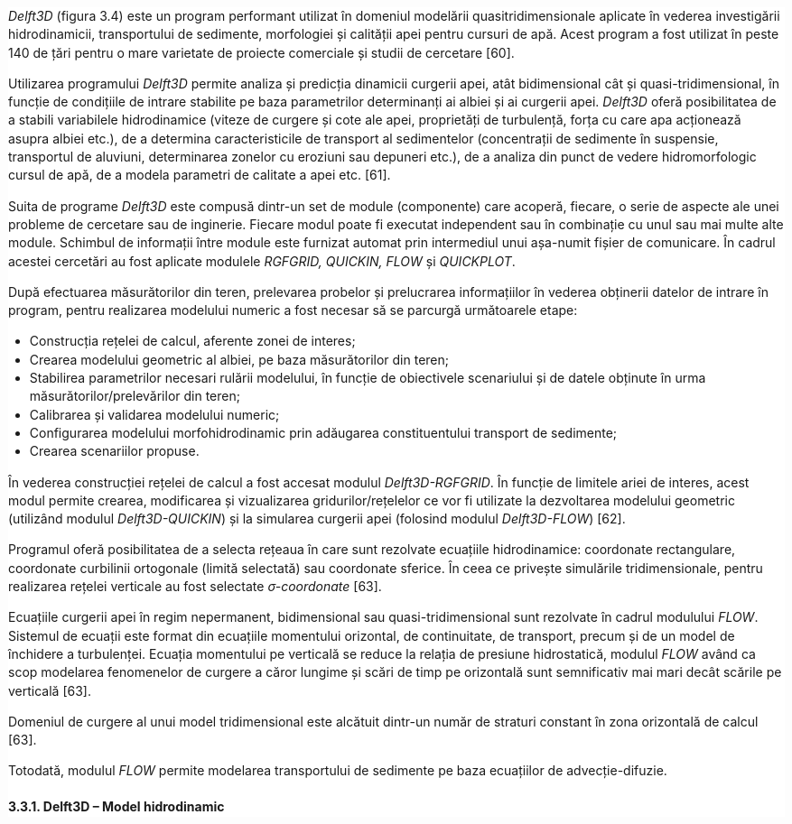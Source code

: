 *Delft3D* (figura 3.4) este un program performant utilizat în domeniul modelării quasitridimensionale aplicate în vederea investigării hidrodinamicii, transportului de sedimente, morfologiei și calității apei pentru cursuri de apă. Acest program a fost utilizat în peste 140 de țări pentru o mare varietate de proiecte comerciale și studii de cercetare [60].

Utilizarea programului *Delft3D* permite analiza și predicția dinamicii curgerii apei, atât bidimensional cât și quasi-tridimensional, în funcție de condițiile de intrare stabilite pe baza parametrilor determinanți ai albiei și ai curgerii apei. *Delft3D* oferă posibilitatea de a stabili variabilele hidrodinamice (viteze de curgere și cote ale apei, proprietăți de turbulență, forța cu care apa acționează asupra albiei etc.), de a determina caracteristicile de transport al sedimentelor (concentrații de sedimente în suspensie, transportul de aluviuni, determinarea zonelor cu eroziuni sau depuneri etc.), de a analiza din punct de vedere hidromorfologic cursul de apă, de a modela parametri de calitate a apei etc. [61].

Suita de programe *Delft3D* este compusă dintr-un set de module (componente) care acoperă, fiecare, o serie de aspecte ale unei probleme de cercetare sau de inginerie. Fiecare modul poate fi executat independent sau în combinație cu unul sau mai multe alte module. Schimbul de informații între module este furnizat automat prin intermediul unui așa-numit fișier de comunicare. În cadrul acestei cercetări au fost aplicate modulele *RGFGRID, QUICKIN, FLOW* și *QUICKPLOT*.

După efectuarea măsurătorilor din teren, prelevarea probelor și prelucrarea informațiilor în vederea obținerii datelor de intrare în program, pentru realizarea modelului numeric a fost necesar să se parcurgă următoarele etape:

- Construcția rețelei de calcul, aferente zonei de interes;
- Crearea modelului geometric al albiei, pe baza măsurătorilor din teren;
- Stabilirea parametrilor necesari rulării modelului, în funcție de obiectivele scenariului și de datele obținute în urma măsurătorilor/prelevărilor din teren;
- Calibrarea și validarea modelului numeric;
- Configurarea modelului morfohidrodinamic prin adăugarea constituentului transport de sedimente;
- Crearea scenariilor propuse.

În vederea construcției rețelei de calcul a fost accesat modulul *Delft3D-RGFGRID*. În funcție de limitele ariei de interes, acest modul permite crearea, modificarea și vizualizarea gridurilor/rețelelor ce vor fi utilizate la dezvoltarea modelului geometric (utilizând modulul *Delft3D-QUICKIN*) și la simularea curgerii apei (folosind modulul *Delft3D-FLOW*) [62].

Programul oferă posibilitatea de a selecta rețeaua în care sunt rezolvate ecuațiile hidrodinamice: coordonate rectangulare, coordonate curbilinii ortogonale (limită selectată) sau coordonate sferice. În ceea ce privește simulările tridimensionale, pentru realizarea rețelei verticale au fost selectate *σ-coordonate* [63].

Ecuațiile curgerii apei în regim nepermanent, bidimensional sau quasi-tridimensional sunt rezolvate în cadrul modulului *FLOW*. Sistemul de ecuații este format din ecuațiile momentului orizontal, de continuitate, de transport, precum și de un model de închidere a turbulenței. Ecuația momentului pe verticală se reduce la relația de presiune hidrostatică, modulul *FLOW* având ca scop modelarea fenomenelor de curgere a căror lungime și scări de timp pe orizontală sunt semnificativ mai mari decât scările pe verticală [63].

Domeniul de curgere al unui model tridimensional este alcătuit dintr-un număr de straturi constant în zona orizontală de calcul [63].

Totodată, modulul *FLOW* permite modelarea transportului de sedimente pe baza ecuațiilor de advecție-difuzie.

#### <span id="page-51-0"></span>**3.3.1. Delft3D – Model hidrodinamic**
